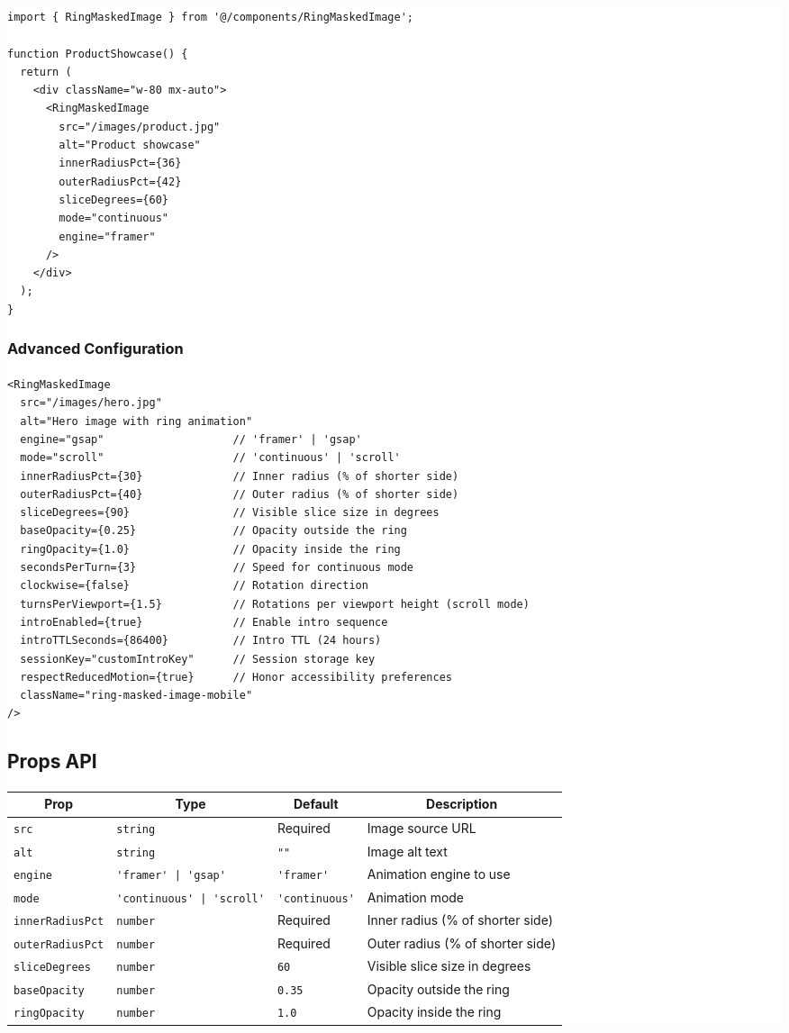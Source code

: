 ```tsx
import { RingMaskedImage } from '@/components/RingMaskedImage';

function ProductShowcase() {
  return (
    <div className="w-80 mx-auto">
      <RingMaskedImage
        src="/images/product.jpg"
        alt="Product showcase"
        innerRadiusPct={36}
        outerRadiusPct={42}
        sliceDegrees={60}
        mode="continuous"
        engine="framer"
      />
    </div>
  );
}
```

### Advanced Configuration

```tsx
<RingMaskedImage
  src="/images/hero.jpg"
  alt="Hero image with ring animation"
  engine="gsap"                    // 'framer' | 'gsap'
  mode="scroll"                    // 'continuous' | 'scroll'
  innerRadiusPct={30}              // Inner radius (% of shorter side)
  outerRadiusPct={40}              // Outer radius (% of shorter side)
  sliceDegrees={90}                // Visible slice size in degrees
  baseOpacity={0.25}               // Opacity outside the ring
  ringOpacity={1.0}                // Opacity inside the ring
  secondsPerTurn={3}               // Speed for continuous mode
  clockwise={false}                // Rotation direction
  turnsPerViewport={1.5}           // Rotations per viewport height (scroll mode)
  introEnabled={true}              // Enable intro sequence
  introTTLSeconds={86400}          // Intro TTL (24 hours)
  sessionKey="customIntroKey"      // Session storage key
  respectReducedMotion={true}      // Honor accessibility preferences
  className="ring-masked-image-mobile"
/>
```

## Props API

| Prop | Type | Default | Description |
|------|------|---------|-------------|
| `src` | `string` | Required | Image source URL |
| `alt` | `string` | `""` | Image alt text |
| `engine` | `'framer' \| 'gsap'` | `'framer'` | Animation engine to use |
| `mode` | `'continuous' \| 'scroll'` | `'continuous'` | Animation mode |
| `innerRadiusPct` | `number` | Required | Inner radius (% of shorter side) |
| `outerRadiusPct` | `number` | Required | Outer radius (% of shorter side) |
| `sliceDegrees` | `number` | `60` | Visible slice size in degrees |
| `baseOpacity` | `number` | `0.35` | Opacity outside the ring |
| `ringOpacity` | `number` | `1.0` | Opacity inside the ring |
